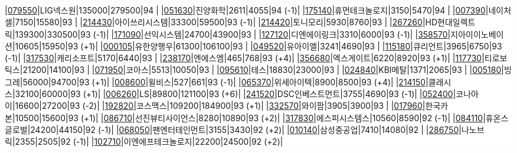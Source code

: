 |[079550](https://finance.daum.net/quotes/A079550)|LIG넥스원|135000|279500|94 |
|[051630](https://finance.daum.net/quotes/A051630)|진양화학|2611|4055|94 (-1)|
|[175140](https://finance.daum.net/quotes/A175140)|휴먼테크놀로지|3150|5470|94 |
|[007390](https://finance.daum.net/quotes/A007390)|네이처셀|7150|15580|93 |
|[214430](https://finance.daum.net/quotes/A214430)|아이쓰리시스템|33300|59500|93 (-1)|
|[214420](https://finance.daum.net/quotes/A214420)|토니모리|5930|8760|93 |
|[267260](https://finance.daum.net/quotes/A267260)|HD현대일렉트릭|139300|330500|93 (-1)|
|[171090](https://finance.daum.net/quotes/A171090)|선익시스템|24700|43900|93 |
|[127120](https://finance.daum.net/quotes/A127120)|디엔에이링크|3310|6000|93 (-1)|
|[358570](https://finance.daum.net/quotes/A358570)|지아이이노베이션|10605|15950|93 (+1)|
|[000105](https://finance.daum.net/quotes/A000105)|유한양행우|61300|106100|93 |
|[049520](https://finance.daum.net/quotes/A049520)|유아이엘|3241|4690|93 |
|[115180](https://finance.daum.net/quotes/A115180)|큐리언트|3965|6750|93 (-1)|
|[317530](https://finance.daum.net/quotes/A317530)|캐리소프트|5170|6440|93 |
|[238170](https://finance.daum.net/quotes/A238170)|엔에스엠|465|768|93 (+4)|
|[356680](https://finance.daum.net/quotes/A356680)|엑스게이트|6220|8920|93 (+1)|
|[117730](https://finance.daum.net/quotes/A117730)|티로보틱스|21200|14100|93 |
|[071950](https://finance.daum.net/quotes/A071950)|코아스|5513|10050|93 |
|[095610](https://finance.daum.net/quotes/A095610)|테스|18830|23000|93 |
|[024840](https://finance.daum.net/quotes/A024840)|KBI메탈|1371|2065|93 |
|[005180](https://finance.daum.net/quotes/A005180)|빙그레|56000|94700|93 (+1)|
|[008600](https://finance.daum.net/quotes/A008600)|윌비스|527|661|93 (-1)|
|[065370](https://finance.daum.net/quotes/A065370)|위세아이텍|8900|8500|93 (+4)|
|[214150](https://finance.daum.net/quotes/A214150)|클래시스|32100|60000|93 (+1)|
|[006260](https://finance.daum.net/quotes/A006260)|LS|89800|121100|93 (+6)|
|[241520](https://finance.daum.net/quotes/A241520)|DSC인베스트먼트|3755|4690|93 (-1)|
|[052400](https://finance.daum.net/quotes/A052400)|코나아이|16600|27200|93 (-2)|
|[192820](https://finance.daum.net/quotes/A192820)|코스맥스|109200|184900|93 (+1)|
|[332570](https://finance.daum.net/quotes/A332570)|와이팜|3905|3900|93 |
|[017960](https://finance.daum.net/quotes/A017960)|한국카본|10500|15600|93 (+1)|
|[086710](https://finance.daum.net/quotes/A086710)|선진뷰티사이언스|8280|10890|93 (+2)|
|[317830](https://finance.daum.net/quotes/A317830)|에스피시스템스|10560|8590|92 (-1)|
|[084110](https://finance.daum.net/quotes/A084110)|휴온스글로벌|24200|44150|92 (-1)|
|[068050](https://finance.daum.net/quotes/A068050)|팬엔터테인먼트|3155|3430|92 (+2)|
|[010140](https://finance.daum.net/quotes/A010140)|삼성중공업|7410|14080|92 |
|[286750](https://finance.daum.net/quotes/A286750)|나노브릭|2355|2505|92 (-1)|
|[102710](https://finance.daum.net/quotes/A102710)|이엔에프테크놀로지|22200|24500|92 (+2)|